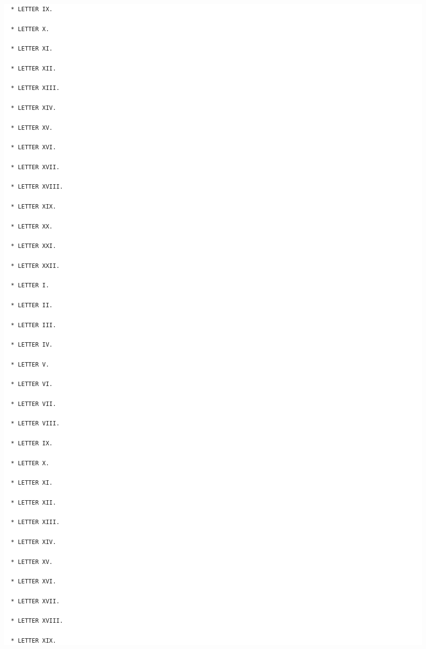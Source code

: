       * LETTER IX.

      * LETTER X.

      * LETTER XI.

      * LETTER XII.

      * LETTER XIII.

      * LETTER XIV.

      * LETTER XV.

      * LETTER XVI.

      * LETTER XVII.

      * LETTER XVIII.

      * LETTER XIX.

      * LETTER XX.

      * LETTER XXI.

      * LETTER XXII.

      * LETTER I.

      * LETTER II.

      * LETTER III.

      * LETTER IV.

      * LETTER V.

      * LETTER VI.

      * LETTER VII.

      * LETTER VIII.

      * LETTER IX.

      * LETTER X.

      * LETTER XI.

      * LETTER XII.

      * LETTER XIII.

      * LETTER XIV.

      * LETTER XV.

      * LETTER XVI.

      * LETTER XVII.

      * LETTER XVIII.

      * LETTER XIX.
